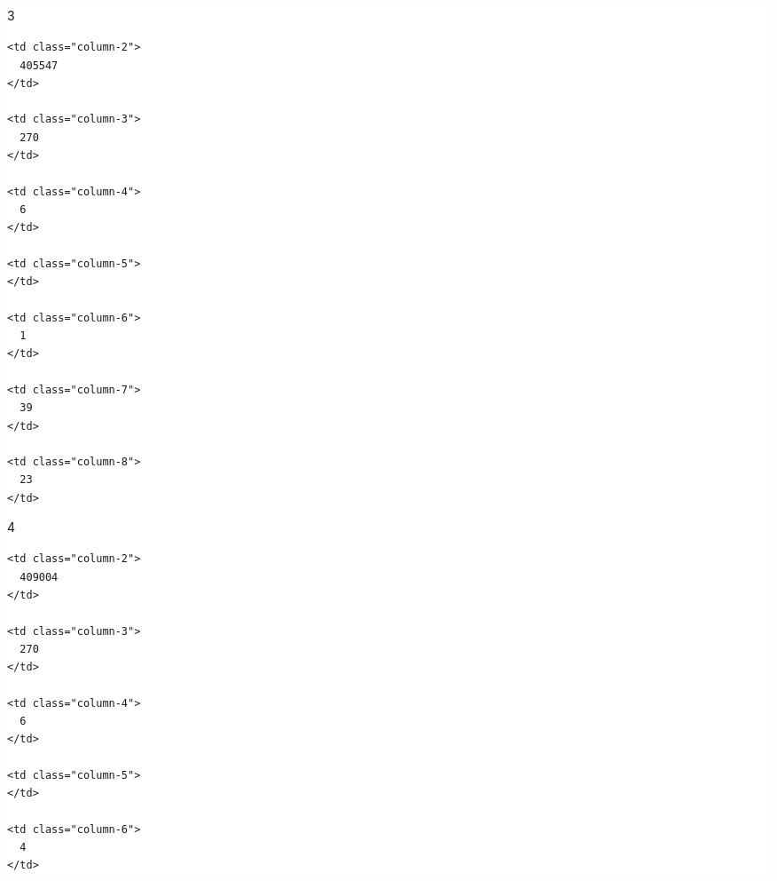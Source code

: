   <tr class="row-4 even">
    <td class="column-1">
      3
    </td>
    
    <td class="column-2">
      405547
    </td>
    
    <td class="column-3">
      270
    </td>
    
    <td class="column-4">
      6
    </td>
    
    <td class="column-5">
    </td>
    
    <td class="column-6">
      1
    </td>
    
    <td class="column-7">
      39
    </td>
    
    <td class="column-8">
      23
    </td>
  </tr>
  
  <tr class="row-5 odd">
    <td class="column-1">
      4
    </td>
    
    <td class="column-2">
      409004
    </td>
    
    <td class="column-3">
      270
    </td>
    
    <td class="column-4">
      6
    </td>
    
    <td class="column-5">
    </td>
    
    <td class="column-6">
      4
    </td>
    